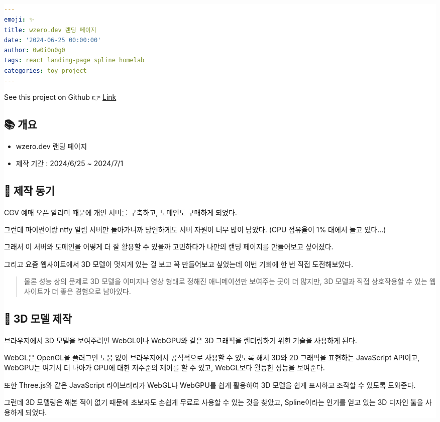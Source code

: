 ```yaml
---
emoji: ✨
title: wzero.dev 랜딩 페이지
date: '2024-06-25 00:00:00'
author: 0w0i0n0g0
tags: react landing-page spline homelab
categories: toy-project
---
```


See this project on Github 👉 <a href="https://github.com/0w0i0n0g0/wzero.dev" target="_blank" rel="noreferrer noopener">Link</a>

## 📚 개요

- wzero.dev 랜딩 페이지

- 제작 기간 : 2024/6/25 ~ 2024/7/1

## 🏁 제작 동기

CGV 예매 오픈 알리미 때문에 개인 서버를 구축하고, 도메인도 구매하게 되었다.

그런데 파이썬이랑 ntfy 알림 서버만 돌아가니까 당연하게도 서버 자원이 너무 많이 남았다. (CPU 점유율이 1% 대에서 놀고 있다...)

그래서 이 서버와 도메인을 어떻게 더 잘 활용할 수 있을까 고민하다가 나만의 랜딩 페이지를 만들어보고 싶어졌다.

그리고 요즘 웹사이트에서 3D 모델이 멋지게 있는 걸 보고 꼭 만들어보고 싶었는데 이번 기회에 한 번 직접 도전해보았다.

> 물론 성능 상의 문제로 3D 모델을 이미지나 영상 형태로 정해진 애니메이션만 보여주는 곳이 더 많지만, 3D 모델과 직접 상호작용할 수 있는 웹사이트가 더 좋은 경험으로 남아있다.

## 🧊 3D 모델 제작

브라우저에서 3D 모델을 보여주려면 WebGL이나 WebGPU와 같은 3D 그래픽을 렌더링하기 위한 기술을 사용하게 된다.

WebGL은 OpenGL을 플러그인 도움 없이 브라우저에서 공식적으로 사용할 수 있도록 해서 3D와 2D 그래픽을 표현하는 JavaScript API이고, WebGPU는 여기서 더 나아가 GPU에 대한 저수준의 제어를 할 수 있고, WebGL보다 월등한 성능을 보여준다.

또한 Three.js와 같은 JavaScript 라이브러리가 WebGL나 WebGPU를 쉽게 활용하여 3D 모델을 쉽게 표시하고 조작할 수 있도록 도와준다.

그런데 3D 모델링은 해본 적이 없기 때문에 초보자도 손쉽게 무료로 사용할 수 있는 것을 찾았고, Spline이라는 인기를 얻고 있는 3D 디자인 툴을 사용하게 되었다.
